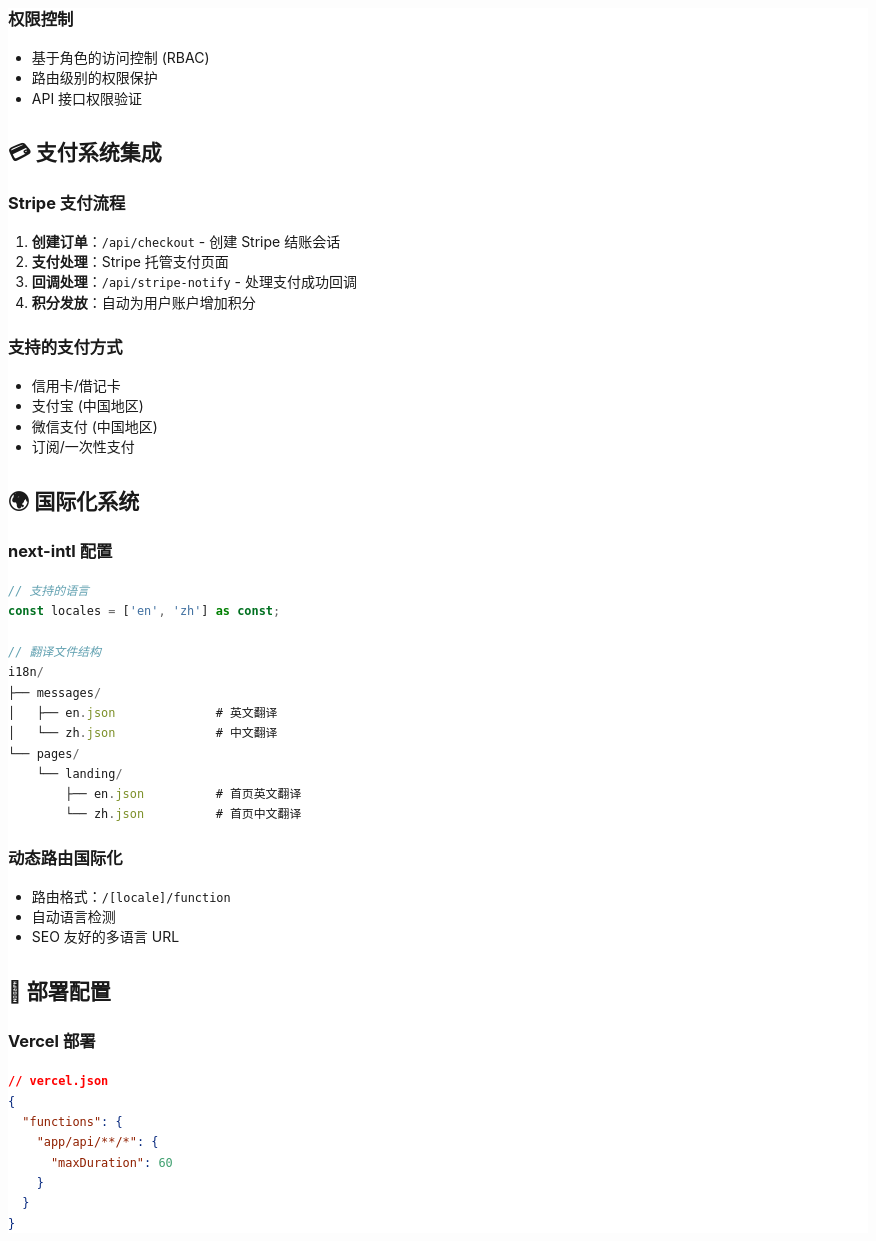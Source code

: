 ### 权限控制
- 基于角色的访问控制 (RBAC)
- 路由级别的权限保护
- API 接口权限验证

## 💳 支付系统集成

### Stripe 支付流程
1. **创建订单**：`/api/checkout` - 创建 Stripe 结账会话
2. **支付处理**：Stripe 托管支付页面
3. **回调处理**：`/api/stripe-notify` - 处理支付成功回调
4. **积分发放**：自动为用户账户增加积分

### 支持的支付方式
- 信用卡/借记卡
- 支付宝 (中国地区)
- 微信支付 (中国地区)
- 订阅/一次性支付

## 🌍 国际化系统

### next-intl 配置
```typescript
// 支持的语言
const locales = ['en', 'zh'] as const;

// 翻译文件结构
i18n/
├── messages/
│   ├── en.json              # 英文翻译
│   └── zh.json              # 中文翻译
└── pages/
    └── landing/
        ├── en.json          # 首页英文翻译
        └── zh.json          # 首页中文翻译
```

### 动态路由国际化
- 路由格式：`/[locale]/function`
- 自动语言检测
- SEO 友好的多语言 URL

## 🚀 部署配置

### Vercel 部署
```json
// vercel.json
{
  "functions": {
    "app/api/**/*": {
      "maxDuration": 60
    }
  }
}
```
